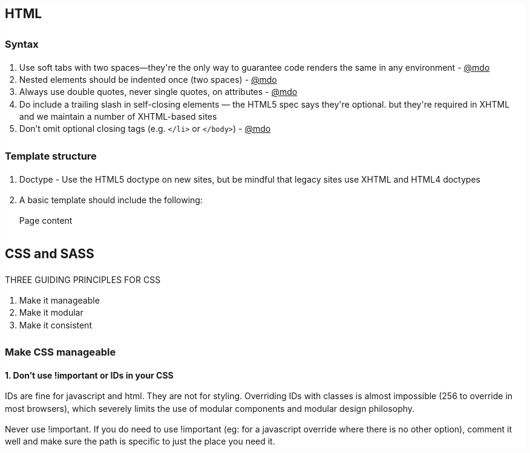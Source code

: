 ## HTML

### Syntax

1. Use soft tabs with two spaces—they're the only way to guarantee code renders the same in any environment -  [@mdo](http://mdo.github.io/code-guide/#html-syntax)
1. Nested elements should be indented once (two spaces) - [@mdo](http://mdo.github.io/code-guide/#html-syntax)
1. Always use double quotes, never single quotes, on attributes -  [@mdo](http://mdo.github.io/code-guide/#html-syntax)
1. Do include a trailing slash in self-closing elements — the HTML5 spec says they're optional. but they're required in XHTML and we maintain a number of XHTML-based sites
1. Don’t omit optional closing tags (e.g. `</li>` or `</body>`) - [@mdo](http://mdo.github.io/code-guide/#html-syntax)

### Template structure

1. Doctype - Use the HTML5 doctype on new sites, but be mindful that legacy sites use XHTML and HTML4 doctypes
1. A basic template should include the following:


    <!doctype html>
      <html>
      <head>
        <title>Page title</title>
        <meta charset="utf-8" />
      </head>
      <body>
        Page content
      </body>
    </html>

## CSS and SASS

THREE GUIDING PRINCIPLES FOR CSS

1. Make it manageable
2. Make it modular
3. Make it consistent

### Make CSS manageable

**1. Don’t use !important or IDs in your CSS**

IDs are fine for javascript and html. They are not for styling. Overriding IDs with classes is almost impossible (256 to override in most browsers), which severely limits the use of modular components and modular design philosophy.

Never use !important.  If you do need to use !important (eg: for a javascript override where there is no other option), comment it well and make sure the path is specific to just the place you need it.

